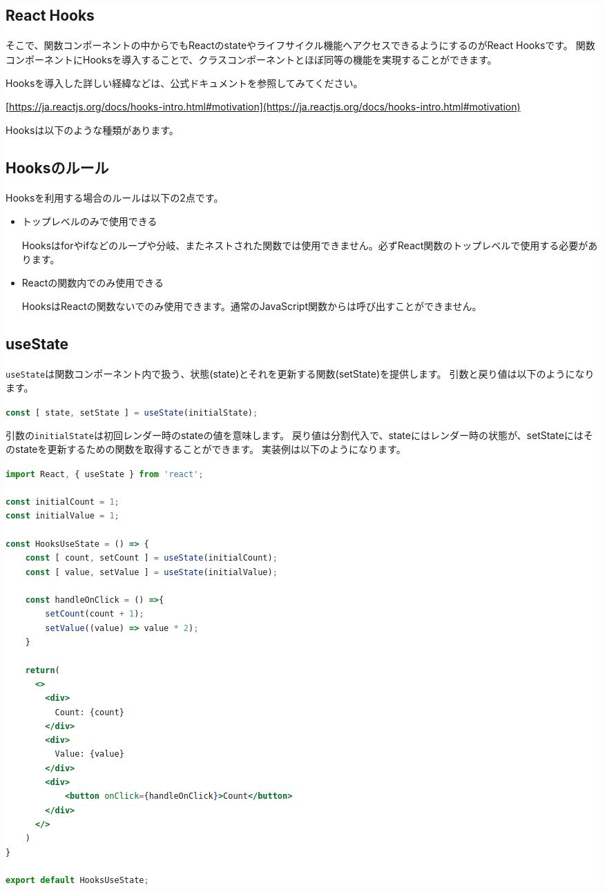 ## React Hooks

そこで、関数コンポーネントの中からでもReactのstateやライフサイクル機能へアクセスできるようにするのがReact Hooksです。
関数コンポーネントにHooksを導入することで、クラスコンポーネントとほぼ同等の機能を実現することができます。

Hooksを導入した詳しい経緯などは、公式ドキュメントを参照してみてください。

[https://ja.reactjs.org/docs/hooks-intro.html#motivation](https://ja.reactjs.org/docs/hooks-intro.html#motivation)

Hooksは以下のような種類があります。

## Hooksのルール

Hooksを利用する場合のルールは以下の2点です。

- トップレベルのみで使用できる

  Hooksはforやifなどのループや分岐、またネストされた関数では使用できません。必ずReact関数のトップレベルで使用する必要があります。

- Reactの関数内でのみ使用できる

  HooksはReactの関数ないでのみ使用できます。通常のJavaScript関数からは呼び出すことができません。

## useState

`useState`は関数コンポーネント内で扱う、状態(state)とそれを更新する関数(setState)を提供します。
引数と戻り値は以下のようになります。

```jsx
const [ state, setState ] = useState(initialState);
```

引数の`initialState`は初回レンダー時のstateの値を意味します。
戻り値は分割代入で、stateにはレンダー時の状態が、setStateにはそのstateを更新するための関数を取得することができます。
実装例は以下のようになります。

```jsx
import React, { useState } from 'react';

const initialCount = 1;
const initialValue = 1;

const HooksUseState = () => {
    const [ count, setCount ] = useState(initialCount);
    const [ value, setValue ] = useState(initialValue);

    const handleOnClick = () =>{
        setCount(count + 1);
        setValue((value) => value * 2);
    }

    return(
      <>
        <div>
          Count: {count}
        </div>
        <div>
          Value: {value}
        </div>
        <div>
            <button onClick={handleOnClick}>Count</button>
        </div>
      </>
    )
}

export default HooksUseState;
```